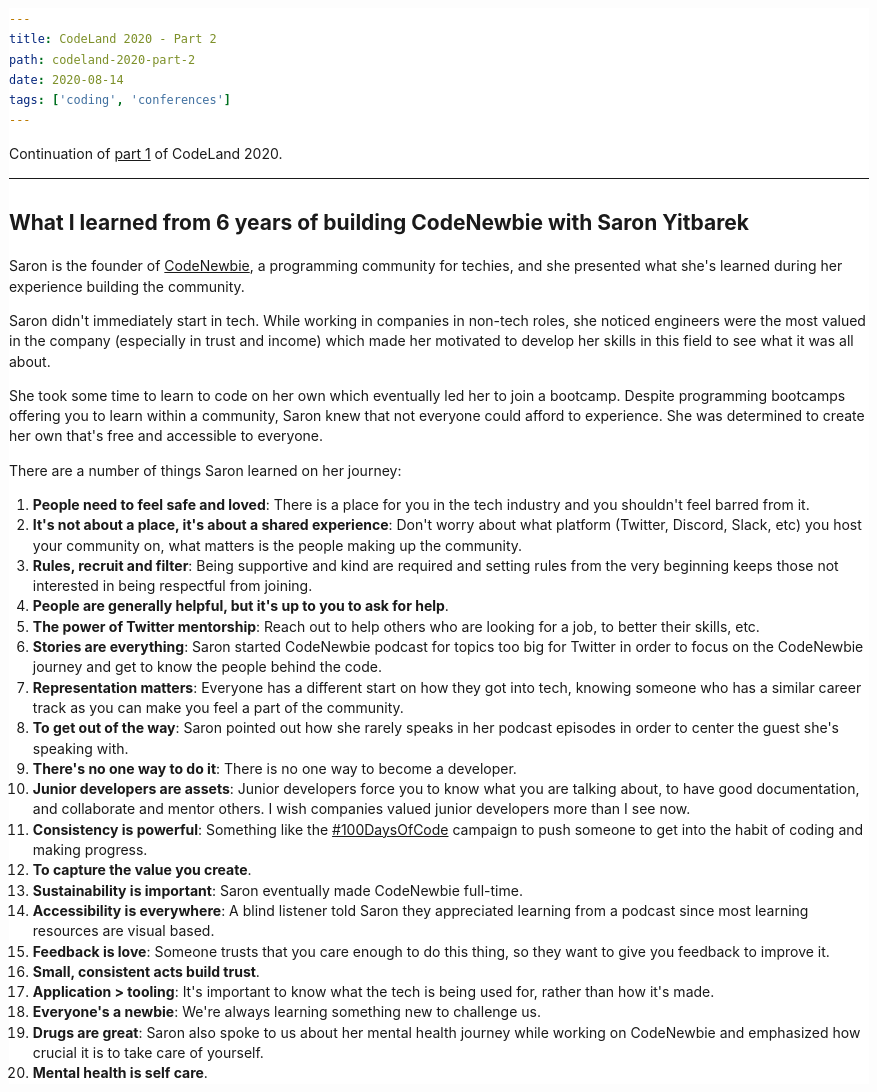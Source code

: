 ```yaml
---
title: CodeLand 2020 - Part 2
path: codeland-2020-part-2
date: 2020-08-14
tags: ['coding', 'conferences']
---
```


Continuation of [part 1](/codeland-2020-part-1) of CodeLand 2020.

---

## What I learned from 6 years of building CodeNewbie with Saron Yitbarek

Saron is the founder of [CodeNewbie](https://www.codenewbie.org/), a programming community for techies, and she presented what she's learned during her experience building the community.

Saron didn't immediately start in tech. While working in companies in non-tech roles, she noticed engineers were the most valued in the company (especially in trust and income) which made her motivated to develop her skills in this field to see what it was all about.

She took some time to learn to code on her own which eventually led her to join a bootcamp. Despite programming bootcamps offering you to learn within a community, Saron knew that not everyone could afford to experience. She was determined to create her own that's free and accessible to everyone.

There are a number of things Saron learned on her journey:

1. **People need to feel safe and loved**: There is a place for you in the tech industry and you shouldn't feel barred from it.
2. **It's not about a place, it's about a shared experience**: Don't worry about what platform (Twitter, Discord, Slack, etc) you host your community on, what matters is the people making up the community.
3. **Rules, recruit and filter**: Being supportive and kind are required and setting rules from the very beginning keeps those not interested in being respectful from joining.
4. **People are generally helpful, but it's up to you to ask for help**.
5. **The power of Twitter mentorship**: Reach out to help others who are looking for a job, to better their skills, etc.
6. **Stories are everything**: Saron started CodeNewbie podcast for topics too big for Twitter in order to focus on the CodeNewbie journey and get to know the people behind the code.
7. **Representation matters**: Everyone has a different start on how they got into tech, knowing someone who has a similar career track as you can make you feel a part of the community.
8. **To get out of the way**: Saron pointed out how she rarely speaks in her podcast episodes in order to center the guest she's speaking with.
9. **There's no one way to do it**: There is no one way to become a developer.
10. **Junior developers are assets**: Junior developers force you to know what you are talking about, to have good documentation, and collaborate and mentor others. I wish companies valued junior developers more than I see now.
11. **Consistency is powerful**: Something like the [#100DaysOfCode](https://www.100daysofcode.com/) campaign to push someone to get into the habit of coding and making progress.
12. **To capture the value you create**.
13. **Sustainability is important**: Saron eventually made CodeNewbie full-time.
14. **Accessibility is everywhere**: A blind listener told Saron they appreciated learning from a podcast since most learning resources are visual based.
15. **Feedback is love**: Someone trusts that you care enough to do this thing, so they want to give you feedback to improve it.
16. **Small, consistent acts build trust**.
17. **Application > tooling**: It's important to know what the tech is being used for, rather than how it's made.
18. **Everyone's a newbie**: We're always learning something new to challenge us.
19. **Drugs are great**: Saron also spoke to us about her mental health journey while working on CodeNewbie and emphasized how crucial it is to take care of yourself.
20. **Mental health is self care**.
